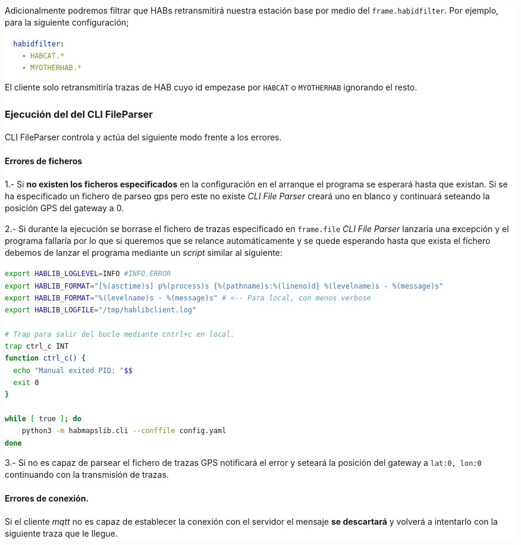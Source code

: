 Adicionalmente podremos filtrar que HABs retransmitirá nuestra estación base por medio del `frame.habidfilter`. Por ejemplo,
para la siguiente configuración;

```YAML
  habidfilter:
    - HABCAT.*
    - MYOTHERHAB.*
```

El cliente solo retransmitiría trazas de HAB cuyo id empezase por `HABCAT` o `MYOTHERHAB` ignorando el resto.



### Ejecución del del CLI FileParser

CLI FileParser controla y actúa del siguiente modo frente a los errores.

#### Errores de ficheros

1.- Si __no existen los ficheros especificados__ en la configuración en el arranque
    el programa se esperará hasta que existan. Si se ha especificado un fichero de 
    parseo gps pero este no existe _CLI File Parser_ creará uno en blanco
    y continuará seteando la posición GPS del gateway a 0. 

2.- Si durante la ejecución se borrase el fichero de trazas especificado en 
   `frame.file` _CLI File Parser_ lanzaría una excepción y el programa fallaría
    por lo que si queremos que se relance automáticamente y se quede esperando
    hasta que exista el fichero debemos de lanzar el programa mediante un _script_
    similar al siguiente:

```bash
export HABLIB_LOGLEVEL=INFO #INFO,ERROR
export HABLIB_FORMAT="[%(asctime)s] p%(process)s {%(pathname)s:%(lineno)d} %(levelname)s - %(message)s"
export HABLIB_FORMAT="%(levelname)s - %(message)s" # <-- Para local, con menos verbose
export HABLIB_LOGFILE="/tmp/hablibclient.log"

# Trap para salir del bucle mediante cntrl+c en local.
trap ctrl_c INT
function ctrl_c() {
  echo "Manual exited PID: "$$
  exit 0
}

while [ true ]; do
    python3 -m habmapslib.cli --conffile config.yaml
done
```

3.- Si no es capaz de parsear el fichero de trazas GPS notificará el error
y seteará la posición del gateway a `lat:0, lon:0` continuando con la transmisión
de trazas.

#### Errores de conexión.

Si el cliente _mqtt_ no es capaz de establecer la conexión con el servidor
el mensaje __se descartará__ y volverá a intentarlo con la siguiente 
traza que le llegue.

